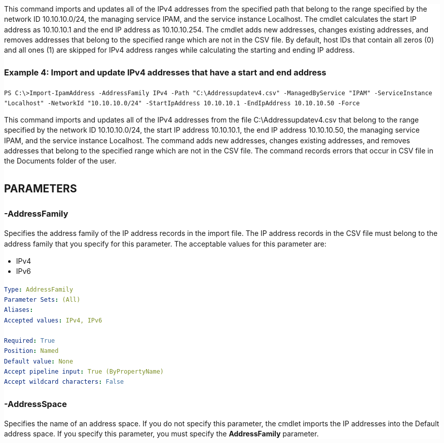 This command imports and updates all of the IPv4 addresses from the specified path that belong to the range specified by the network ID 10.10.10.0/24, the managing service IPAM, and the service instance Localhost.
The cmdlet calculates the start IP address as 10.10.10.1 and the end IP address as 10.10.10.254.
The cmdlet adds new addresses, changes existing addresses, and removes addresses that belong to the specified range which are not in the CSV file.
By default, host IDs that contain all zeros (0) and all ones (1) are skipped for IPv4 address ranges while calculating the starting and ending IP address.

### Example 4: Import and update IPv4 addresses that have a start and end address
```
PS C:\>Import-IpamAddress -AddressFamily IPv4 -Path "C:\Addressupdatev4.csv" -ManagedByService "IPAM" -ServiceInstance "Localhost" -NetworkId "10.10.10.0/24" -StartIpAddress 10.10.10.1 -EndIpAddress 10.10.10.50 -Force
```

This command imports and updates all of the IPv4 addresses from the file C:\Addressupdatev4.csv that belong to the range specified by the network ID 10.10.10.0/24, the start IP address 10.10.10.1, the end IP address 10.10.10.50, the managing service IPAM, and the service instance Localhost.
The command adds new addresses, changes existing addresses, and removes addresses that belong to the specified range which are not in the CSV file.
The command records errors that occur in CSV file in the Documents folder of the user.

## PARAMETERS

### -AddressFamily
Specifies the address family of the IP address records in the import file.
The IP address records in the CSV file must belong to the address family that you specify for this parameter.
The acceptable values for this parameter are:

- IPv4
- IPv6

```yaml
Type: AddressFamily
Parameter Sets: (All)
Aliases: 
Accepted values: IPv4, IPv6

Required: True
Position: Named
Default value: None
Accept pipeline input: True (ByPropertyName)
Accept wildcard characters: False
```

### -AddressSpace
Specifies the name of an address space.
If you do not specify this parameter, the cmdlet imports the IP addresses into the Default address space.
If you specify this parameter, you must specify the **AddressFamily** parameter.
